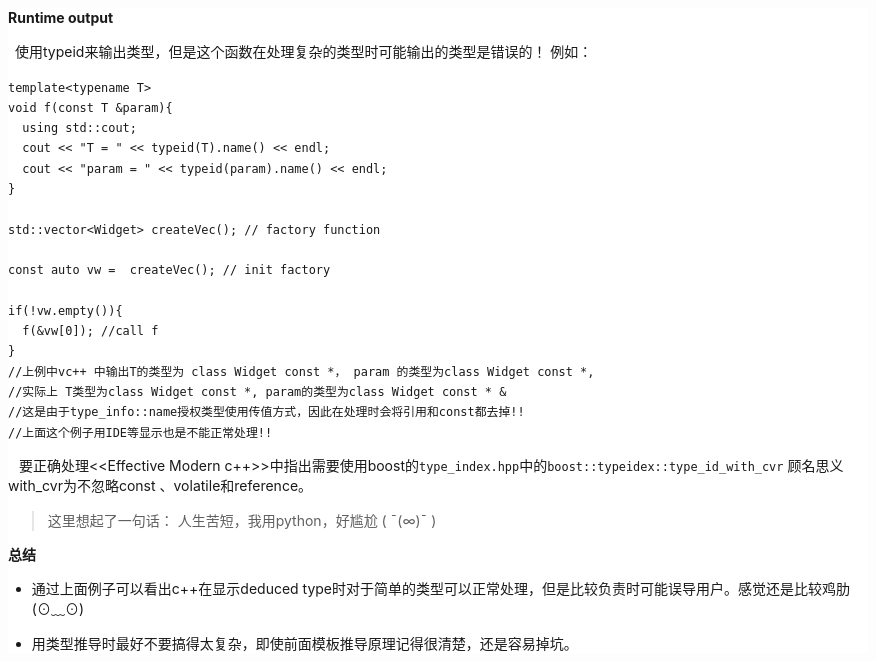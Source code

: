 **Runtime output**

&ensp;使用typeid来输出类型，但是这个函数在处理复杂的类型时可能输出的类型是错误的！
例如：

~~~
template<typename T>
void f(const T &param){
  using std::cout;
  cout << "T = " << typeid(T).name() << endl;         
  cout << "param = " << typeid(param).name() << endl;
}

std::vector<Widget> createVec(); // factory function

const auto vw =  createVec(); // init factory

if(!vw.empty()){
  f(&vw[0]); //call f
}
//上例中vc++ 中输出T的类型为 class Widget const *， param 的类型为class Widget const *,
//实际上 T类型为class Widget const *, param的类型为class Widget const * &
//这是由于type_info::name授权类型使用传值方式，因此在处理时会将引用和const都去掉!!
//上面这个例子用IDE等显示也是不能正常处理!!
~~~

&ensp; 要正确处理<<Effective Modern c++>>中指出需要使用boost的```type_index.hpp```中的```boost::typeidex::type_id_with_cvr```
顾名思义with_cvr为不忽略const 、volatile和reference。

> 这里想起了一句话： 人生苦短，我用python，好尴尬 ( ¯(∞)¯ )

**总结**

- 通过上面例子可以看出c++在显示deduced type时对于简单的类型可以正常处理，但是比较负责时可能误导用户。感觉还是比较鸡肋 (⊙﹏⊙)

- 用类型推导时最好不要搞得太复杂，即使前面模板推导原理记得很清楚，还是容易掉坑。
